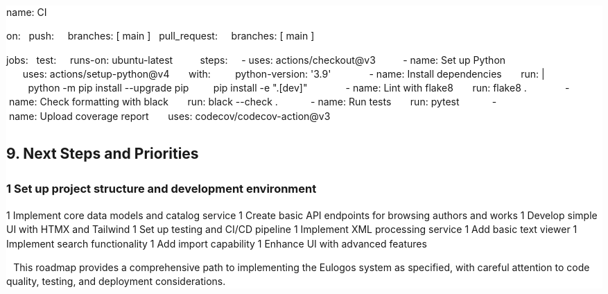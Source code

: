 


name: CI

on:
  push:
    branches: [ main ]
  pull_request:
    branches: [ main ]

jobs:
  test:
    runs-on: ubuntu-latest
    
    steps:
    - uses: actions/checkout@v3
    
    - name: Set up Python
      uses: actions/setup-python@v4
      with:
        python-version: '3.9'
        
    - name: Install dependencies
      run: |
        python -m pip install --upgrade pip
        pip install -e ".[dev]"
        
    - name: Lint with flake8
      run: flake8 .
        
    - name: Check formatting with black
      run: black --check .
      
    - name: Run tests
      run: pytest
      
    - name: Upload coverage report
      uses: codecov/codecov-action@v3





## 9. Next Steps and Priorities
### 1 Set up project structure and development environment
1 Implement core data models and catalog service
1 Create basic API endpoints for browsing authors and works
1 Develop simple UI with HTMX and Tailwind
1 Set up testing and CI/CD pipeline
1 Implement XML processing service
1 Add basic text viewer
1 Implement search functionality
1 Add import capability
1 Enhance UI with advanced features

⠀This roadmap provides a comprehensive path to implementing the Eulogos system as specified, with careful attention to code quality, testing, and deployment considerations.
